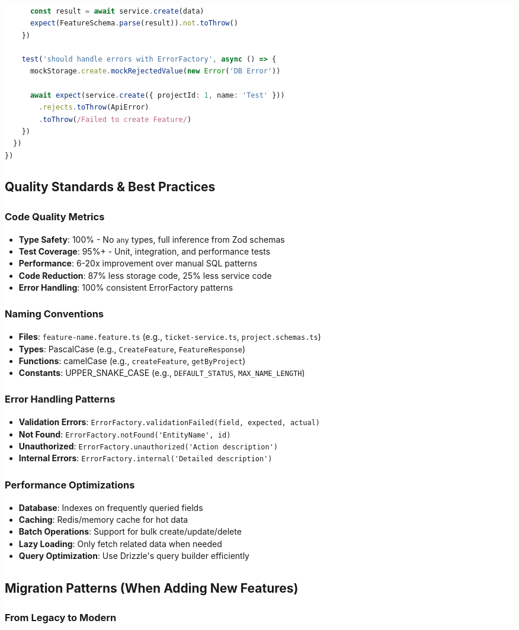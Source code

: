 ```typescript
      const result = await service.create(data)
      expect(FeatureSchema.parse(result)).not.toThrow()
    })

    test('should handle errors with ErrorFactory', async () => {
      mockStorage.create.mockRejectedValue(new Error('DB Error'))

      await expect(service.create({ projectId: 1, name: 'Test' }))
        .rejects.toThrow(ApiError)
        .toThrow(/Failed to create Feature/)
    })
  })
})
```

## Quality Standards & Best Practices

### Code Quality Metrics

- **Type Safety**: 100% - No `any` types, full inference from Zod schemas
- **Test Coverage**: 95%+ - Unit, integration, and performance tests
- **Performance**: 6-20x improvement over manual SQL patterns
- **Code Reduction**: 87% less storage code, 25% less service code
- **Error Handling**: 100% consistent ErrorFactory patterns

### Naming Conventions

- **Files**: `feature-name.feature.ts` (e.g., `ticket-service.ts`, `project.schemas.ts`)
- **Types**: PascalCase (e.g., `CreateFeature`, `FeatureResponse`)
- **Functions**: camelCase (e.g., `createFeature`, `getByProject`)
- **Constants**: UPPER_SNAKE_CASE (e.g., `DEFAULT_STATUS`, `MAX_NAME_LENGTH`)

### Error Handling Patterns

- **Validation Errors**: `ErrorFactory.validationFailed(field, expected, actual)`
- **Not Found**: `ErrorFactory.notFound('EntityName', id)`
- **Unauthorized**: `ErrorFactory.unauthorized('Action description')`
- **Internal Errors**: `ErrorFactory.internal('Detailed description')`

### Performance Optimizations

- **Database**: Indexes on frequently queried fields
- **Caching**: Redis/memory cache for hot data
- **Batch Operations**: Support for bulk create/update/delete
- **Lazy Loading**: Only fetch related data when needed
- **Query Optimization**: Use Drizzle's query builder efficiently

## Migration Patterns (When Adding New Features)

### From Legacy to Modern
